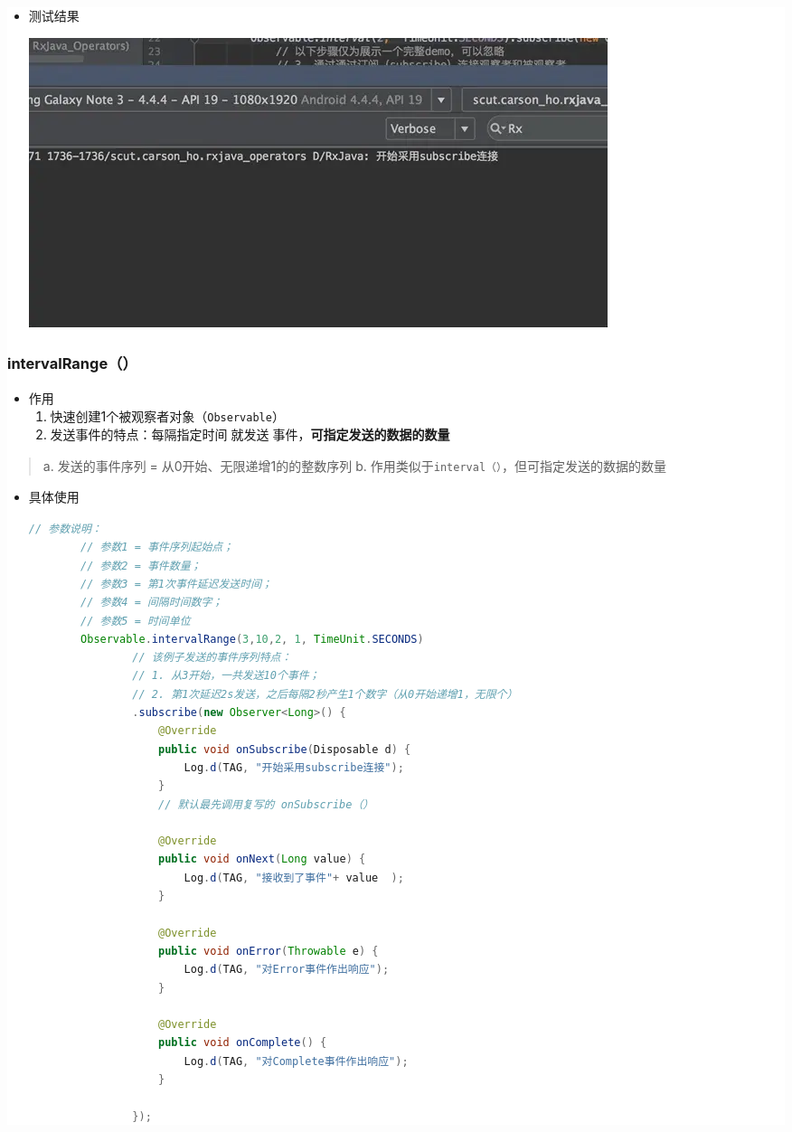 - 测试结果

  ![](./img/interval测试结果.webp)

### intervalRange（）

- 作用
  1. 快速创建1个被观察者对象（`Observable`）
  2. 发送事件的特点：每隔指定时间 就发送 事件，**可指定发送的数据的数量**

> a. 发送的事件序列 = 从0开始、无限递增1的的整数序列
>  b. 作用类似于`interval（）`，但可指定发送的数据的数量

- 具体使用

  ```java
  // 参数说明：
          // 参数1 = 事件序列起始点；
          // 参数2 = 事件数量；
          // 参数3 = 第1次事件延迟发送时间；
          // 参数4 = 间隔时间数字；
          // 参数5 = 时间单位
          Observable.intervalRange(3,10,2, 1, TimeUnit.SECONDS)
                  // 该例子发送的事件序列特点：
                  // 1. 从3开始，一共发送10个事件；
                  // 2. 第1次延迟2s发送，之后每隔2秒产生1个数字（从0开始递增1，无限个）
                  .subscribe(new Observer<Long>() {
                      @Override
                      public void onSubscribe(Disposable d) {
                          Log.d(TAG, "开始采用subscribe连接");
                      }
                      // 默认最先调用复写的 onSubscribe（）
  
                      @Override
                      public void onNext(Long value) {
                          Log.d(TAG, "接收到了事件"+ value  );
                      }
  
                      @Override
                      public void onError(Throwable e) {
                          Log.d(TAG, "对Error事件作出响应");
                      }
  
                      @Override
                      public void onComplete() {
                          Log.d(TAG, "对Complete事件作出响应");
                      }
  
                  });
  ```